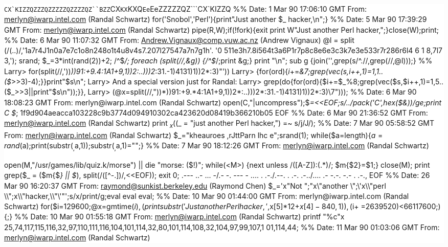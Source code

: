 ```CX`KIZZQZZZQZZZZZQZZZZQZ``BZZ```CX`KX`KXQ``Ee``EeZZZZZQZ```CX`KIZZQ
%%
Date:         1 Mar 90 17:06:10 GMT
From:         merlyn@iwarp.intel.com (Randal Schwartz)
for('Snobol','Perl'){print"Just another $_ hacker,\n";}
%%
Date:         5 Mar 90 17:39:29 GMT
From:         merlyn@iwarp.intel.com (Randal Schwartz)
pipe(R,W);if(!fork){exit print W"Just another Perl hacker,";}close(W);print<R>;
%%
Date:         6 Mar 90 11:07:32 GMT
From:         Andrew.Vignaux@comp.vuw.ac.nz (Andrew Vignaux)
@l = split (/(..)/,'1a7r4J1n0a7e7c1o8n248o1t4u8v4s7.207l27547a7n7g1h'.
'0 511e3h7.8i564t3a6P1r7p8c8e6e3c3k7e3e533r7r286r6l4 6 1 8,7l7 3,');
srand; $_=3*int(rand(2))+2; /^$_/;
foreach (split(//,&g)) {/^$_/;print &g;} print "\n";
sub g {join('',grep(s/^.//,grep(//,@l)));}
%%
Larry>   for(split(//,'))*))91:+9.*4:1A1+9,1))2*:..)))2*:31.-1)4131)1))2*:3)"'))
Larry>   {for(ord){$i+=$_&7;grep(vec($s,$i++,1)=1,1..($_>>3)-4);}}print"$s\n";
Larry> And a special version just for Randal:
Larry>   grep(do{for(ord){$i+=$_%8;grep(vec($s,$i++,1)=1,5..($_>>3||print"$s\n"));}},
Larry>   (@x=split(//,"))*))91:+9.*4:1A1+9,1))2*:..)))2*:31.-1)4131)1))2*:3)\7")));
%%
Date:         6 Mar 90 18:08:23 GMT
From:         merlyn@iwarp.intel.com (Randal Schwartz)
open(C,"|uncompress");$_=<<EOF;s/../pack('C',hex($&))/ge;print C $_;
1f9d904aeacca103228c9b3774d094910302ca423620d08419b366210b05
EOF
%%
Date:         6 Mar 90 21:36:52 GMT
From:         merlyn@iwarp.intel.com (Randal Schwartz)
print $_ x (($_ = "just another Perl hacker,") =~ s/j/J/);
%%
Date:         7 Mar 90 05:58:52 GMT
From:         merlyn@iwarp.intel.com (Randal Schwartz)
$_="kheauroes ,rJttParn lhc e";srand(1);
while($a=length){$a=rand($a);print(substr($_,$a,1));substr($_,$a,1)="";}
%%
Date:         7 Mar 90 18:12:26 GMT
From:         merlyn@iwarp.intel.com (Randal Schwartz)

open(M,"/usr/games/lib/quiz.k/morse") || die "morse: ($!)";
while(<M>) {next unless /([A-Z]):(.*)/; $m{$2}=$1;} close(M);
print grep($_ = ($m{$_} || $_), split(/([^-.])/,<<EOF)); exit 0;
.--- ..- ... -/.- -. --- - .... . .-./.--. . .-. .-../.... .- -.-. -.- . .-.,
EOF
%%
Date:         26 Mar 90 16:20:37 GMT
From:         raymond@sunkist.berkeley.edu (Raymond Chen)
$_='x"Not ";"x\"another \";\'x\\"perl \\";x\\"hacker,\\"\'"';s/x/print/g;eval eval eval;
%%
Date:         10 Mar 90 01:44:00 GMT
From:         merlyn@iwarp.intel.com (Randal Schwartz)
for($i=129600;@x=gmtime($i),(print substr('Just another Perl hacker,',$x[5]*12+$x[4]-840,1)),($i+
=2639520)<66117600;){;}
%%
Date:         10 Mar 90 01:55:18 GMT
From:         merlyn@iwarp.intel.com (Randal Schwartz)
printf "%c"x 25,74,117,115,116,32,97,110,111,116,104,101,114,32,80,101,114,108,32,104,97,99,107,1
01,114,44;
%%
Date:         11 Mar 90 01:03:06 GMT
From:         merlyn@iwarp.intel.com (Randal Schwartz)
```